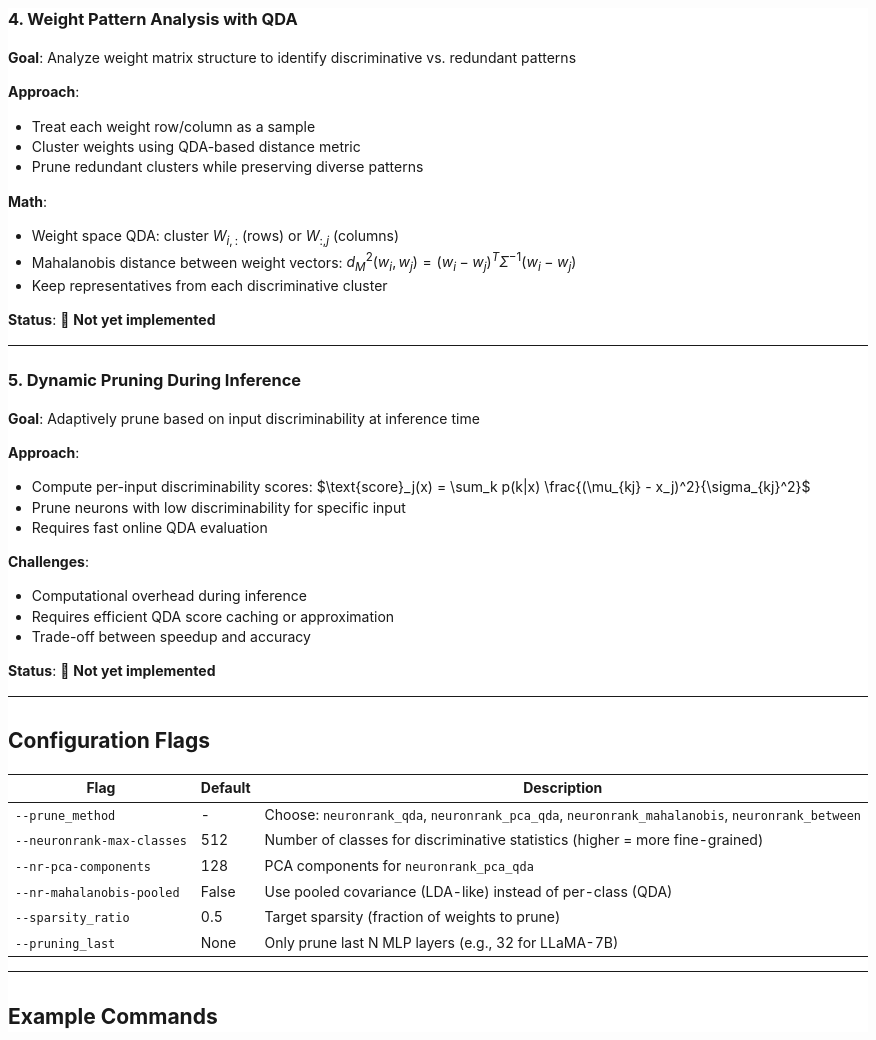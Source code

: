 ### 4. Weight Pattern Analysis with QDA
**Goal**: Analyze weight matrix structure to identify discriminative vs. redundant patterns

**Approach**:
- Treat each weight row/column as a sample
- Cluster weights using QDA-based distance metric
- Prune redundant clusters while preserving diverse patterns

**Math**:
- Weight space QDA: cluster $W_{i,:}$ (rows) or $W_{:,j}$ (columns)
- Mahalanobis distance between weight vectors: $d_M^2(w_i, w_j) = (w_i - w_j)^T \Sigma^{-1} (w_i - w_j)$
- Keep representatives from each discriminative cluster

**Status**: 🔄 **Not yet implemented**

---

### 5. Dynamic Pruning During Inference
**Goal**: Adaptively prune based on input discriminability at inference time

**Approach**:
- Compute per-input discriminability scores: $\text{score}_j(x) = \sum_k p(k|x) \frac{(\mu_{kj} - x_j)^2}{\sigma_{kj}^2}$
- Prune neurons with low discriminability for specific input
- Requires fast online QDA evaluation

**Challenges**:
- Computational overhead during inference
- Requires efficient QDA score caching or approximation
- Trade-off between speedup and accuracy

**Status**: 🔄 **Not yet implemented**

---

## Configuration Flags

| Flag | Default | Description |
|------|---------|-------------|
| `--prune_method` | - | Choose: `neuronrank_qda`, `neuronrank_pca_qda`, `neuronrank_mahalanobis`, `neuronrank_between` |
| `--neuronrank-max-classes` | 512 | Number of classes for discriminative statistics (higher = more fine-grained) |
| `--nr-pca-components` | 128 | PCA components for `neuronrank_pca_qda` |
| `--nr-mahalanobis-pooled` | False | Use pooled covariance (LDA-like) instead of per-class (QDA) |
| `--sparsity_ratio` | 0.5 | Target sparsity (fraction of weights to prune) |
| `--pruning_last` | None | Only prune last N MLP layers (e.g., 32 for LLaMA-7B) |

---

## Example Commands
